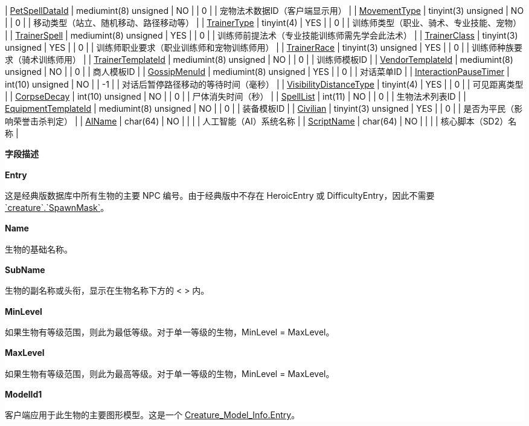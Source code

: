 | [PetSpellDataId](https://github.com/cmangos/issues/wiki/creature_template_classic#petspelldataid) | mediumint(8) unsigned | NO |  | 0 | | 宠物法术数据ID（客户端显示用） |
| [MovementType](https://github.com/cmangos/issues/wiki/creature_template_classic#movementtype) | tinyint(3) unsigned | NO |  | 0 | | 移动类型（站立、随机移动、路径移动等） |
| [TrainerType](https://github.com/cmangos/issues/wiki/creature_template_classic#trainertype) | tinyint(4) | YES |  | 0 | | 训练师类型（职业、骑术、专业技能、宠物） |
| [TrainerSpell](https://github.com/cmangos/issues/wiki/creature_template_classic#trainerspell) | mediumint(8) unsigned | YES |  | 0 | | 训练师前提法术（专业技能训练师需先学会此法术） |
| [TrainerClass](https://github.com/cmangos/issues/wiki/creature_template_classic#trainerclass) | tinyint(3) unsigned | YES |  | 0 | | 训练师职业要求（职业训练师和宠物训练师用） |
| [TrainerRace](https://github.com/cmangos/issues/wiki/creature_template_classic#trainerrace) | tinyint(3) unsigned | YES |  | 0 | | 训练师种族要求（骑术训练师用） |
| [TrainerTemplateId](https://github.com/cmangos/issues/wiki/creature_template_classic#trainertemplateid) | mediumint(8) unsigned | NO |  | 0 | | 训练师模板ID |
| [VendorTemplateId](https://github.com/cmangos/issues/wiki/creature_template_classic#vendortemplateid) | mediumint(8) unsigned | NO |  | 0 | | 商人模板ID |
| [GossipMenuId](https://github.com/cmangos/issues/wiki/creature_template_classic#gossipmenuid) | mediumint(8) unsigned | YES |  | 0 | | 对话菜单ID |
| [InteractionPauseTimer](https://github.com/cmangos/issues/wiki/creature_template_classic#InteractionPauseTimer) | int(10) unsigned | NO |  | -1 | | 对话后暂停路径移动的等待时间（毫秒） |
| [VisibilityDistanceType](https://github.com/cmangos/issues/wiki/creature_template_classic#visibilityDistanceType) | tinyint(4) | YES |  | 0 | | 可见距离类型 |
| [CorpseDecay](https://github.com/cmangos/issues/wiki/creature_template_classic#CorpseDecay) | int(10) unsigned | NO |  | 0 | | 尸体消失时间（秒） |
| [SpellList](https://github.com/cmangos/issues/wiki/creature_template_classic#SpellList) | int(11) | NO |  | 0 | | 生物法术列表ID |
| [EquipmentTemplateId](https://github.com/cmangos/issues/wiki/creature_template_classic#equipmenttemplateid) | mediumint(8) unsigned | NO |  | 0 | | 装备模板ID |
| [Civilian](https://github.com/cmangos/issues/wiki/creature_template_classic#civilian) | tinyint(3) unsigned | YES |  | 0 | | 是否为平民（影响荣誉击杀判定） |
| [AIName](https://github.com/cmangos/issues/wiki/creature_template_classic#ainame) | char(64) | NO |  |  | | 人工智能（AI）系统名称 |
| [ScriptName](https://github.com/cmangos/issues/wiki/creature_template_classic#scriptname) | char(64) | NO |  |  | | 核心脚本（SD2）名称 |

**字段描述**

**Entry**

这是经典版数据库中所有生物的主要 NPC 编号。由于经典版中不存在 HeroicEntry 或 DifficultyEntry，因此不需要 [\`creature\`.\`SpawnMask\`](https://github.com/cmangos/issues/wiki/creature#SpawnMask)。

**Name**

生物的基础名称。

**SubName**

生物的副名称或头衔，显示在生物名称下方的 \< \> 内。

**MinLevel**

如果生物有等级范围，则此为最低等级。对于单一等级的生物，MinLevel = MaxLevel。

**MaxLevel**

如果生物有等级范围，则此为最高等级。对于单一等级的生物，MinLevel = MaxLevel。

**ModelId1**

客户端应用于此生物的主要图形模型。这是一个 [Creature_Model_Info.Entry](https://github.com/cmangos/issues/wiki/Creature_Model_Info#Entry)。
